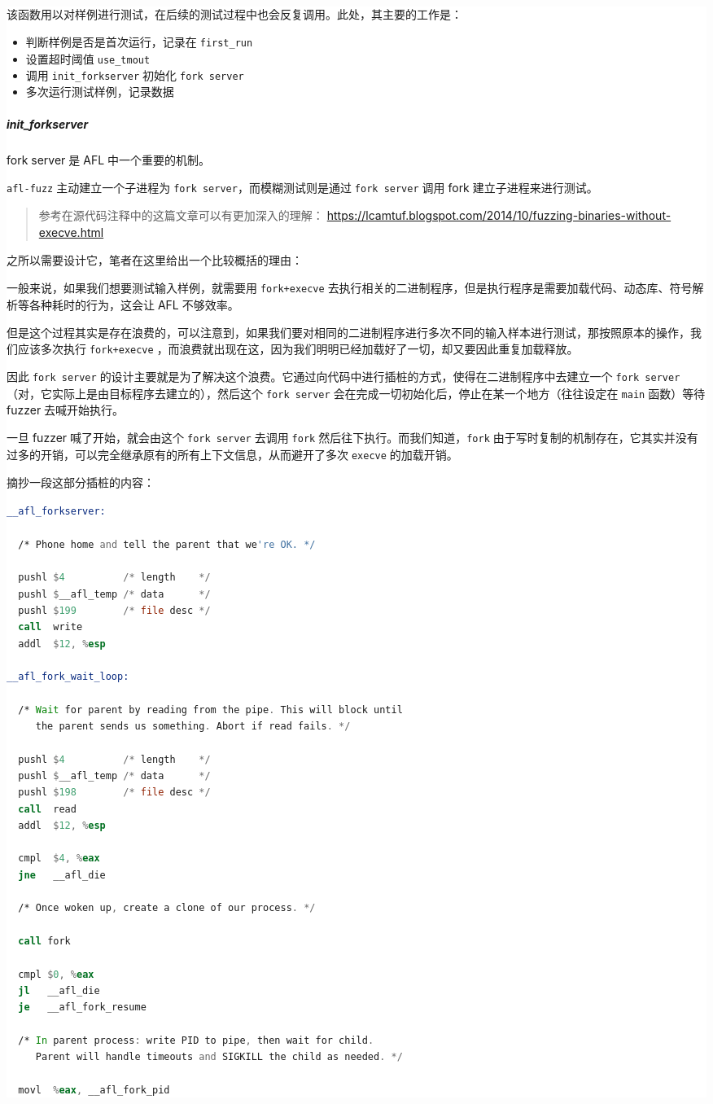
该函数用以对样例进行测试，在后续的测试过程中也会反复调用。此处，其主要的工作是：

- 判断样例是否是首次运行，记录在 `first_run`
- 设置超时阈值 `use_tmout`
- 调用 `init_forkserver` 初始化 `fork server`
- 多次运行测试样例，记录数据

##### init_forkserver

fork server 是 AFL 中一个重要的机制。

`afl-fuzz` 主动建立一个子进程为 `fork server`，而模糊测试则是通过 `fork server` 调用 fork 建立子进程来进行测试。

> 参考在源代码注释中的这篇文章可以有更加深入的理解：
> https://lcamtuf.blogspot.com/2014/10/fuzzing-binaries-without-execve.html

之所以需要设计它，笔者在这里给出一个比较概括的理由：

一般来说，如果我们想要测试输入样例，就需要用 `fork+execve` 去执行相关的二进制程序，但是执行程序是需要加载代码、动态库、符号解析等各种耗时的行为，这会让 AFL 不够效率。

但是这个过程其实是存在浪费的，可以注意到，如果我们要对相同的二进制程序进行多次不同的输入样本进行测试，那按照原本的操作，我们应该多次执行 `fork+execve` ，而浪费就出现在这，因为我们明明已经加载好了一切，却又要因此重复加载释放。

因此 `fork server` 的设计主要就是为了解决这个浪费。它通过向代码中进行插桩的方式，使得在二进制程序中去建立一个 `fork server`（对，它实际上是由目标程序去建立的），然后这个 `fork server` 会在完成一切初始化后，停止在某一个地方（往往设定在 `main` 函数）等待 fuzzer 去喊开始执行。

一旦 fuzzer 喊了开始，就会由这个 `fork server` 去调用 `fork` 然后往下执行。而我们知道，`fork` 由于写时复制的机制存在，它其实并没有过多的开销，可以完全继承原有的所有上下文信息，从而避开了多次 `execve` 的加载开销。

摘抄一段这部分插桩的内容：

```asm
__afl_forkserver:

  /* Phone home and tell the parent that we're OK. */

  pushl $4          /* length    */
  pushl $__afl_temp /* data      */
  pushl $199        /* file desc */
  call  write
  addl  $12, %esp

__afl_fork_wait_loop:

  /* Wait for parent by reading from the pipe. This will block until
     the parent sends us something. Abort if read fails. */

  pushl $4          /* length    */
  pushl $__afl_temp /* data      */
  pushl $198        /* file desc */
  call  read
  addl  $12, %esp

  cmpl  $4, %eax
  jne   __afl_die

  /* Once woken up, create a clone of our process. */

  call fork

  cmpl $0, %eax
  jl   __afl_die
  je   __afl_fork_resume

  /* In parent process: write PID to pipe, then wait for child. 
     Parent will handle timeouts and SIGKILL the child as needed. */

  movl  %eax, __afl_fork_pid
```